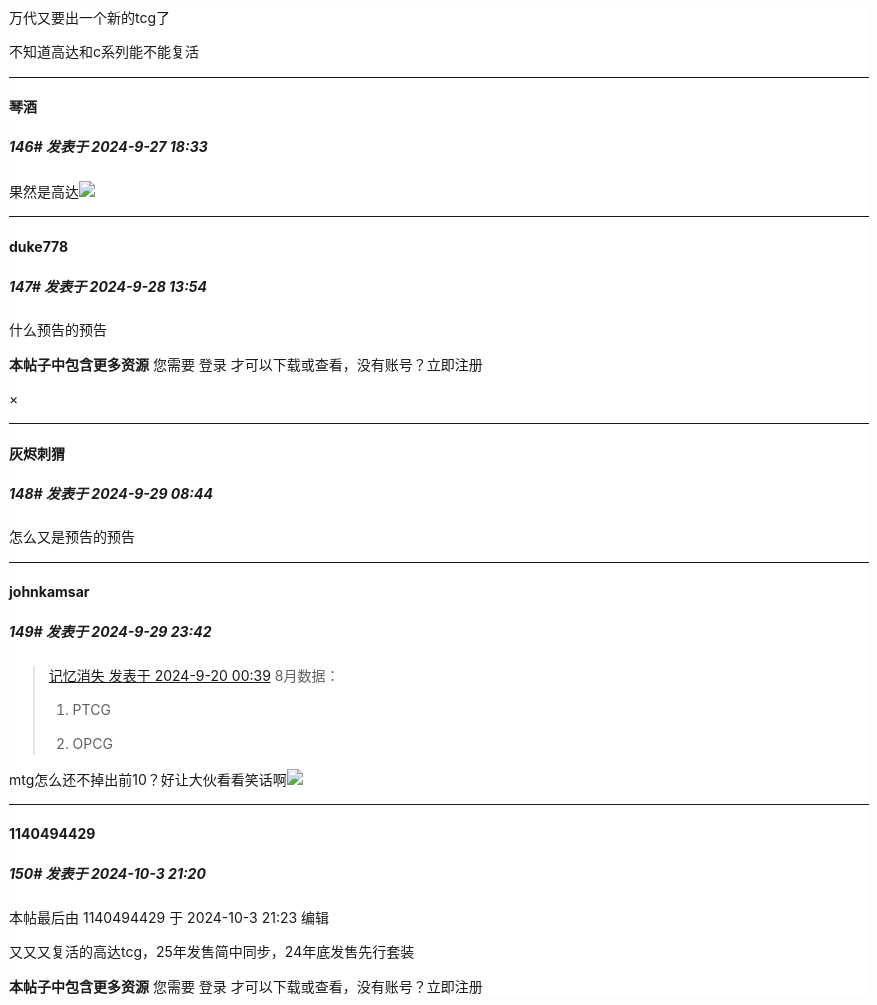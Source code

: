 万代又要出一个新的tcg了

不知道高达和c系列能不能复活

*****

####  琴酒  
##### 146#       发表于 2024-9-27 18:33

果然是高达<img src="https://static.saraba1st.com/image/smiley/face2017/037.png" referrerpolicy="no-referrer">

*****

####  duke778  
##### 147#       发表于 2024-9-28 13:54

什么预告的预告

<strong>本帖子中包含更多资源</strong>
您需要 登录 才可以下载或查看，没有账号？立即注册 

×

*****

####  灰烬刺猬  
##### 148#       发表于 2024-9-29 08:44

怎么又是预告的预告

*****

####  johnkamsar  
##### 149#       发表于 2024-9-29 23:42

<blockquote><a href="httphttps://bbs.saraba1st.com/2b/forum.php?mod=redirect&amp;goto=findpost&amp;pid=66251527&amp;ptid=2175566" target="_blank">记忆消失 发表于 2024-9-20 00:39</a>
8月数据：

1. PTCG

2. OPCG</blockquote>
mtg怎么还不掉出前10？好让大伙看看笑话啊<img src="https://static.saraba1st.com/image/smiley/face2017/067.png" referrerpolicy="no-referrer">

*****

####  1140494429  
##### 150#       发表于 2024-10-3 21:20

 本帖最后由 1140494429 于 2024-10-3 21:23 编辑 

又又又复活的高达tcg，25年发售简中同步，24年底发售先行套装

<strong>本帖子中包含更多资源</strong>
您需要 登录 才可以下载或查看，没有账号？立即注册 
